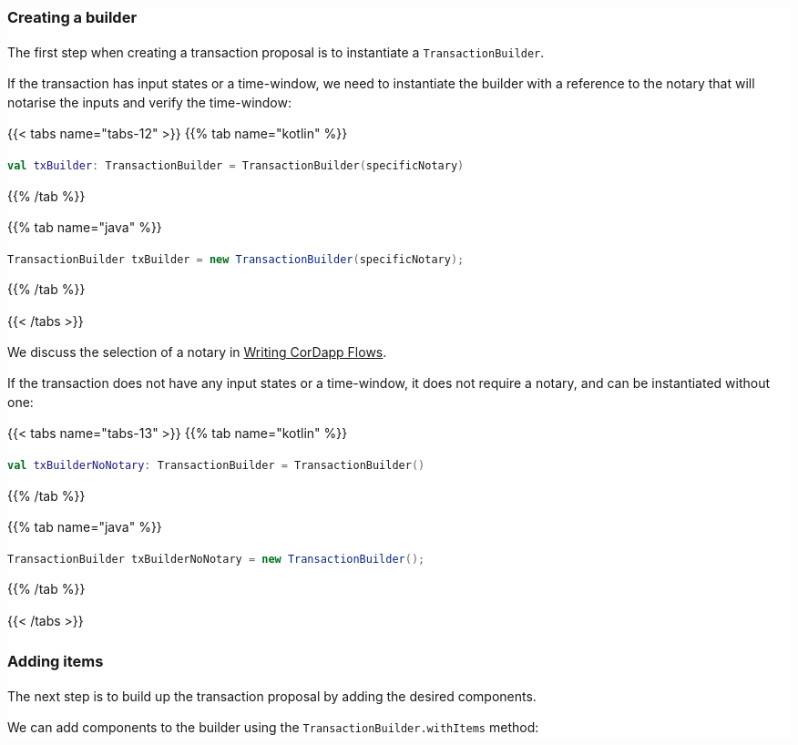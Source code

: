 
### Creating a builder

The first step when creating a transaction proposal is to instantiate a `TransactionBuilder`.

If the transaction has input states or a time-window, we need to instantiate the builder with a reference to the notary
that will notarise the inputs and verify the time-window:

{{< tabs name="tabs-12" >}}
{{% tab name="kotlin" %}}
```kotlin
val txBuilder: TransactionBuilder = TransactionBuilder(specificNotary)

```
{{% /tab %}}



{{% tab name="java" %}}
```java
TransactionBuilder txBuilder = new TransactionBuilder(specificNotary);

```
{{% /tab %}}

{{< /tabs >}}

We discuss the selection of a notary in [Writing CorDapp Flows](api-flows.md).

If the transaction does not have any input states or a time-window, it does not require a notary, and can be
instantiated without one:

{{< tabs name="tabs-13" >}}
{{% tab name="kotlin" %}}
```kotlin
val txBuilderNoNotary: TransactionBuilder = TransactionBuilder()

```
{{% /tab %}}



{{% tab name="java" %}}
```java
TransactionBuilder txBuilderNoNotary = new TransactionBuilder();

```
{{% /tab %}}

{{< /tabs >}}


### Adding items

The next step is to build up the transaction proposal by adding the desired components.

We can add components to the builder using the `TransactionBuilder.withItems` method:
